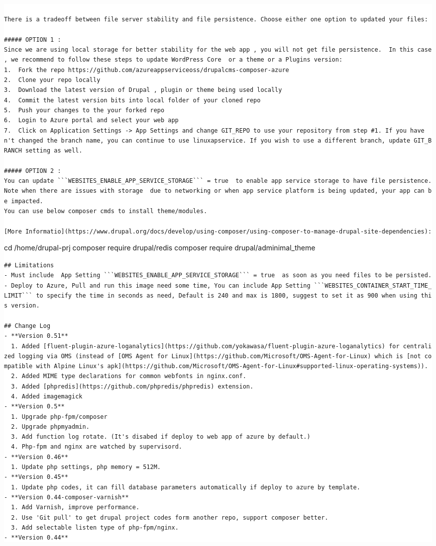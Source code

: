 ```

There is a tradeoff between file server stability and file persistence. Choose either one option to updated your files:

##### OPTION 1 : 
Since we are using local storage for better stability for the web app , you will not get file persistence.  In this case , we recommend to follow these steps to update WordPress Core  or a theme or a Plugins version:
1.	Fork the repo https://github.com/azureappserviceoss/drupalcms-composer-azure
2.	Clone your repo locally
3.	Download the latest version of Drupal , plugin or theme being used locally
4.	Commit the latest version bits into local folder of your cloned repo
5.	Push your changes to the your forked repo
6.	Login to Azure portal and select your web app
7.	Click on Application Settings -> App Settings and change GIT_REPO to use your repository from step #1. If you haven't changed the branch name, you can continue to use linuxapservice. If you wish to use a different branch, update GIT_BRANCH setting as well.

##### OPTION 2 :
You can update ```WEBSITES_ENABLE_APP_SERVICE_STORAGE``` = true  to enable app service storage to have file persistence. Note when there are issues with storage  due to networking or when app service platform is being updated, your app can be impacted.
You can use below composer cmds to install theme/modules. 

[More Informatio](https://www.drupal.org/docs/develop/using-composer/using-composer-to-manage-drupal-site-dependencies):

```
cd /home/drupal-prj
composer require drupal/redis
composer require drupal/adminimal_theme
```
## Limitations
- Must include  App Setting ```WEBSITES_ENABLE_APP_SERVICE_STORAGE``` = true  as soon as you need files to be persisted.
- Deploy to Azure, Pull and run this image need some time, You can include App Setting ```WEBSITES_CONTAINER_START_TIME_LIMIT``` to specify the time in seconds as need, Default is 240 and max is 1800, suggest to set it as 900 when using this version.

## Change Log
- **Version 0.51**
  1. Added [fluent-plugin-azure-loganalytics](https://github.com/yokawasa/fluent-plugin-azure-loganalytics) for centralized logging via OMS (instead of [OMS Agent for Linux](https://github.com/Microsoft/OMS-Agent-for-Linux) which is [not compatible with Alpine Linux's apk](https://github.com/Microsoft/OMS-Agent-for-Linux#supported-linux-operating-systems)).
  2. Added MIME type declarations for common webfonts in nginx.conf.
  3. Added [phpredis](https://github.com/phpredis/phpredis) extension.
  4. Added imagemagick
- **Version 0.5**
  1. Upgrade php-fpm/composer
  2. Upgrade phpmyadmin.
  3. Add function log rotate. (It's disabed if deploy to web app of azure by default.)
  4. Php-fpm and nginx are watched by supervisord.   
- **Version 0.46**
  1. Update php settings, php memory = 512M.
- **Version 0.45**
  1. Update php codes, it can fill database parameters automatically if deploy to azure by template.    
- **Version 0.44-composer-varnish**
  1. Add Varnish, improve performance.  
  2. Use 'Git pull' to get drupal project codes form another repo, support composer better.
  3. Add selectable listen type of php-fpm/nginx.  
- **Version 0.44**
```